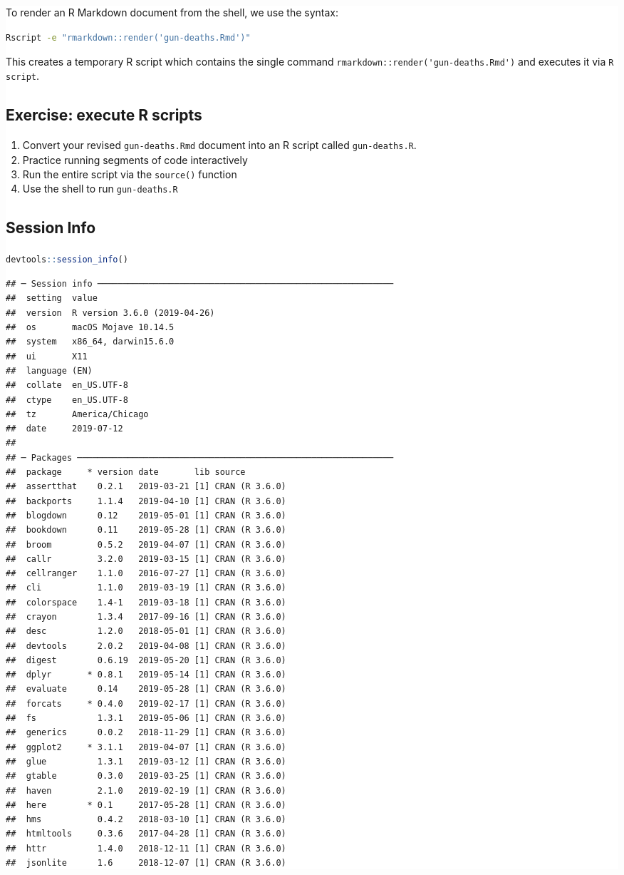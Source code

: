 To render an R Markdown document from the shell, we use the syntax:

```bash
Rscript -e "rmarkdown::render('gun-deaths.Rmd')"
```

This creates a temporary R script which contains the single command `rmarkdown::render('gun-deaths.Rmd')` and executes it via `Rscript`.

## Exercise: execute R scripts

1. Convert your revised `gun-deaths.Rmd` document into an R script called `gun-deaths.R`.
1. Practice running segments of code interactively
1. Run the entire script via the `source()` function
1. Use the shell to run `gun-deaths.R`

## Session Info



```r
devtools::session_info()
```

```
## ─ Session info ──────────────────────────────────────────────────────────
##  setting  value                       
##  version  R version 3.6.0 (2019-04-26)
##  os       macOS Mojave 10.14.5        
##  system   x86_64, darwin15.6.0        
##  ui       X11                         
##  language (EN)                        
##  collate  en_US.UTF-8                 
##  ctype    en_US.UTF-8                 
##  tz       America/Chicago             
##  date     2019-07-12                  
## 
## ─ Packages ──────────────────────────────────────────────────────────────
##  package     * version date       lib source                     
##  assertthat    0.2.1   2019-03-21 [1] CRAN (R 3.6.0)             
##  backports     1.1.4   2019-04-10 [1] CRAN (R 3.6.0)             
##  blogdown      0.12    2019-05-01 [1] CRAN (R 3.6.0)             
##  bookdown      0.11    2019-05-28 [1] CRAN (R 3.6.0)             
##  broom         0.5.2   2019-04-07 [1] CRAN (R 3.6.0)             
##  callr         3.2.0   2019-03-15 [1] CRAN (R 3.6.0)             
##  cellranger    1.1.0   2016-07-27 [1] CRAN (R 3.6.0)             
##  cli           1.1.0   2019-03-19 [1] CRAN (R 3.6.0)             
##  colorspace    1.4-1   2019-03-18 [1] CRAN (R 3.6.0)             
##  crayon        1.3.4   2017-09-16 [1] CRAN (R 3.6.0)             
##  desc          1.2.0   2018-05-01 [1] CRAN (R 3.6.0)             
##  devtools      2.0.2   2019-04-08 [1] CRAN (R 3.6.0)             
##  digest        0.6.19  2019-05-20 [1] CRAN (R 3.6.0)             
##  dplyr       * 0.8.1   2019-05-14 [1] CRAN (R 3.6.0)             
##  evaluate      0.14    2019-05-28 [1] CRAN (R 3.6.0)             
##  forcats     * 0.4.0   2019-02-17 [1] CRAN (R 3.6.0)             
##  fs            1.3.1   2019-05-06 [1] CRAN (R 3.6.0)             
##  generics      0.0.2   2018-11-29 [1] CRAN (R 3.6.0)             
##  ggplot2     * 3.1.1   2019-04-07 [1] CRAN (R 3.6.0)             
##  glue          1.3.1   2019-03-12 [1] CRAN (R 3.6.0)             
##  gtable        0.3.0   2019-03-25 [1] CRAN (R 3.6.0)             
##  haven         2.1.0   2019-02-19 [1] CRAN (R 3.6.0)             
##  here        * 0.1     2017-05-28 [1] CRAN (R 3.6.0)             
##  hms           0.4.2   2018-03-10 [1] CRAN (R 3.6.0)             
##  htmltools     0.3.6   2017-04-28 [1] CRAN (R 3.6.0)             
##  httr          1.4.0   2018-12-11 [1] CRAN (R 3.6.0)             
##  jsonlite      1.6     2018-12-07 [1] CRAN (R 3.6.0)             
```